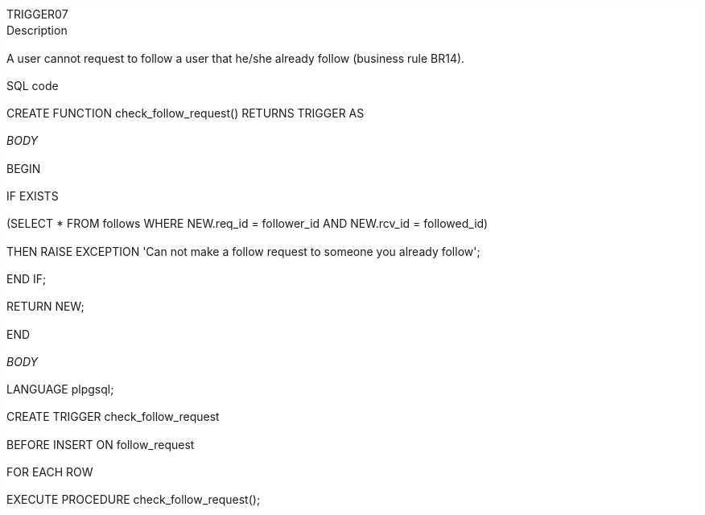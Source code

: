 <div>

<div>TRIGGER07</div>
</div></td>
</tr>
<tr>
<td>

<div>

<div>Description</div>
</div></td>
<td>

<span dir="">A user cannot request to follow a user that he/she already follow (business rule BR14).</span>
</td>
</tr>
<tr>
<td>

<div>

<div>SQL code</div>
</div></td>
<td>

<div>

<span dir="">CREATE FUNCTION check_follow_request() RETURNS TRIGGER AS</span>

<span dir="">$BODY$</span>

<span dir="">BEGIN</span>

<span dir="">  IF EXISTS</span>

<span dir="">     (SELECT \* FROM follows WHERE NEW.req_id = follower_id AND NEW.rcv_id = followed_id)</span>

<span dir="">     THEN RAISE EXCEPTION 'Can not make a follow request to someone you already follow';</span>

<span dir="">  END IF;</span>

<span dir="">  RETURN NEW;</span>

<span dir="">END</span>

<span dir="">$BODY$</span>

<span dir="">LANGUAGE plpgsql;</span>

<span dir="">CREATE TRIGGER check_follow_request</span>

<span dir="">  BEFORE INSERT ON follow_request</span>

<span dir="">  FOR EACH ROW</span>

<span dir="">  EXECUTE PROCEDURE check_follow_request();</span>
